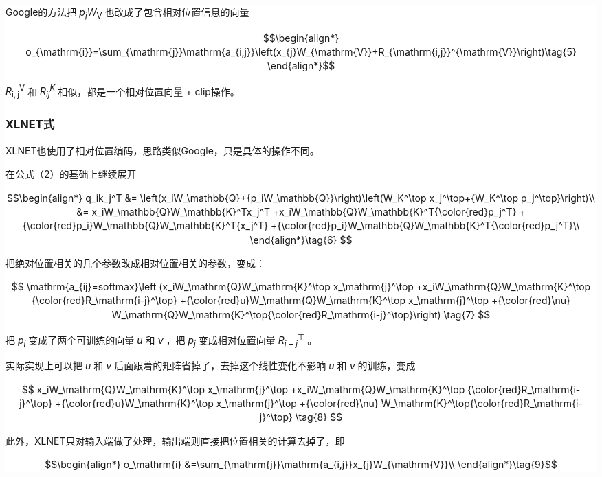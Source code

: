 Google的方法把 $p_{j}W_{\mathrm{V}}$ 也改成了包含相对位置信息的向量

$$\begin{align*}
o_{\mathrm{i}}=\sum_{\mathrm{j}}\mathrm{a_{i,j}}\left(x_{j}W_{\mathrm{V}}+R_{\mathrm{i,j}}^{\mathrm{V}}\right)\tag{5}
\end{align*}$$

$R_{\mathrm{i,j}}^{\mathrm{V}}$ 和 $R_{ij}^K$ 相似，都是一个相对位置向量 + clip操作。

### XLNET式

XLNET也使用了相对位置编码，思路类似Google，只是具体的操作不同。  

在公式（2）的基础上继续展开  

$$\begin{align*}
q_ik_j^T
&= \left(x_iW_\mathbb{Q}+{p_iW_\mathbb{Q}}\right)\left(W_K^\top x_j^\top+{W_K^\top p_j^\top}\right)\\
&= 
x_iW_\mathbb{Q}W_\mathbb{K}^Tx_j^T
+x_iW_\mathbb{Q}W_\mathbb{K}^T{\color{red}p_j^T}
+{\color{red}p_i}W_\mathbb{Q}W_\mathbb{K}^T{x_j^T}
+{\color{red}p_i}W_\mathbb{Q}W_\mathbb{K}^T{\color{red}p_j^T}\\
\end{align*}\tag{6}
$$  

把绝对位置相关的几个参数改成相对位置相关的参数，变成：

$$
\mathrm{a_{ij}=softmax}\left
(x_iW_\mathrm{Q}W_\mathrm{K}^\top x_\mathrm{j}^\top
+x_iW_\mathrm{Q}W_\mathrm{K}^\top {\color{red}R_\mathrm{i-j}^\top}
+{\color{red}u}W_\mathrm{Q}W_\mathrm{K}^\top x_\mathrm{j}^\top
+{\color{red}\nu} W_\mathrm{Q}W_\mathrm{K}^\top{\color{red}R_\mathrm{i-j}^\top}\right)
\tag{7}
$$    

把 $p_i$ 变成了两个可训练的向量 $u$ 和 $\nu$ ，把 $p_j$ 变成相对位置向量 $R_{i-j}^\top$ 。  

实际实现上可以把 $u$ 和 $\nu$ 后面跟着的矩阵省掉了，去掉这个线性变化不影响 $u$ 和 $\nu$ 的训练，变成

$$
x_iW_\mathrm{Q}W_\mathrm{K}^\top x_\mathrm{j}^\top
+x_iW_\mathrm{Q}W_\mathrm{K}^\top {\color{red}R_\mathrm{i-j}^\top}
+{\color{red}u}W_\mathrm{K}^\top x_\mathrm{j}^\top
+{\color{red}\nu} W_\mathrm{K}^\top{\color{red}R_\mathrm{i-j}^\top}
\tag{8}
$$   

此外，XLNET只对输入端做了处理，输出端则直接把位置相关的计算去掉了，即  

$$\begin{align*}
o_\mathrm{i}
&=\sum_{\mathrm{j}}\mathrm{a_{i,j}}x_{j}W_{\mathrm{V}}\\
\end{align*}\tag{9}$$
